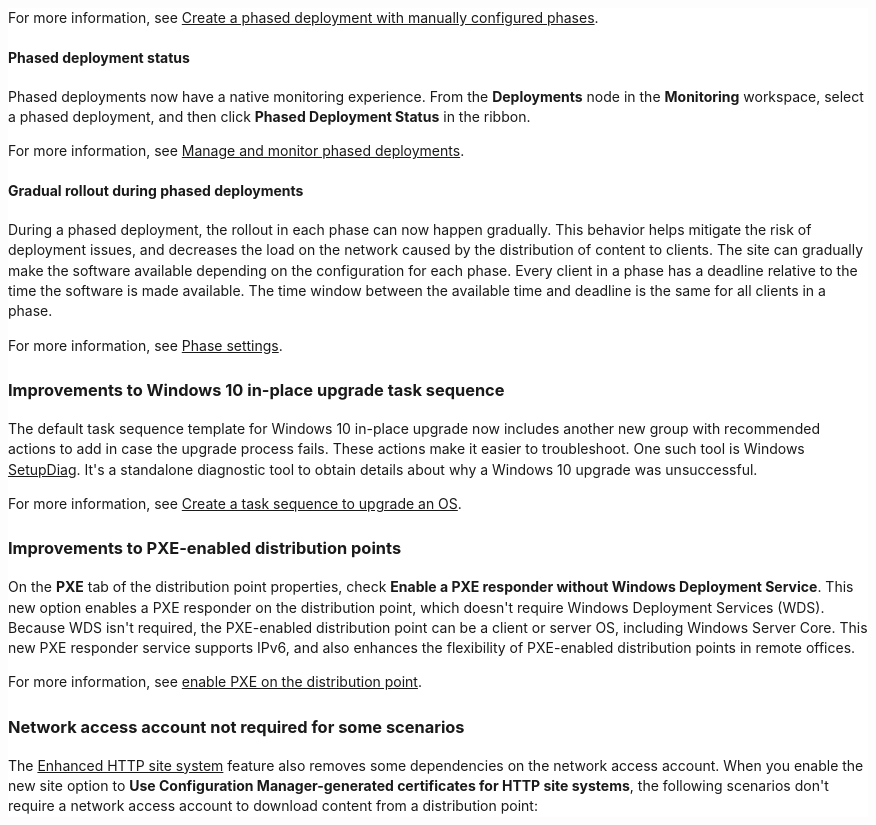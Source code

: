 For more information, see [Create a phased deployment with manually configured phases](/sccm/osd/deploy-use/create-phased-deployment-for-task-sequence#bkmk_manual).

#### Phased deployment status

Phased deployments now have a native monitoring experience. From the **Deployments** node in the **Monitoring** workspace, select a phased deployment, and then click **Phased Deployment Status** in the ribbon. 

For more information, see [Manage and monitor phased deployments](/sccm/osd/deploy-use/manage-monitor-phased-deployments).  

#### Gradual rollout during phased deployments

During a phased deployment, the rollout in each phase can now happen gradually. This behavior helps mitigate the risk of deployment issues, and decreases the load on the network caused by the distribution of content to clients. The site can gradually make the software available depending on the configuration for each phase. Every client in a phase has a deadline relative to the time the software is made available. The time window between the available time and deadline is the same for all clients in a phase. 

For more information, see [Phase settings](/sccm/osd/deploy-use/create-phased-deployment-for-task-sequence#bkmk_settings).  


### Improvements to Windows 10 in-place upgrade task sequence

The default task sequence template for Windows 10 in-place upgrade now includes another new group with recommended actions to add in case the upgrade process fails. These actions make it easier to troubleshoot. One such tool is Windows [SetupDiag](https://docs.microsoft.com/windows/deployment/upgrade/setupdiag). It's a standalone diagnostic tool to obtain details about why a Windows 10 upgrade was unsuccessful. 

For more information, see [Create a task sequence to upgrade an OS](/sccm/osd/deploy-use/create-a-task-sequence-to-upgrade-an-operating-system#recommended-task-sequence-steps-on-failure).


### Improvements to PXE-enabled distribution points

On the **PXE** tab of the distribution point properties, check **Enable a PXE responder without Windows Deployment Service**. This new option enables a PXE responder on the distribution point, which doesn't require Windows Deployment Services (WDS). Because WDS isn't required, the PXE-enabled distribution point can be a client or server OS, including Windows Server Core. This new PXE responder service supports IPv6, and also enhances the flexibility of PXE-enabled distribution points in remote offices. 

For more information, see [enable PXE on the distribution point](/sccm/core/servers/deploy/configure/install-and-configure-distribution-points#bkmk_config-pxe).


### Network access account not required for some scenarios

The [Enhanced HTTP site system](#bkmk_ehttp) feature also removes some dependencies on the network access account. When you enable the new site option to **Use Configuration Manager-generated certificates for HTTP site systems**, the following scenarios don't require a network access account to download content from a distribution point:  
